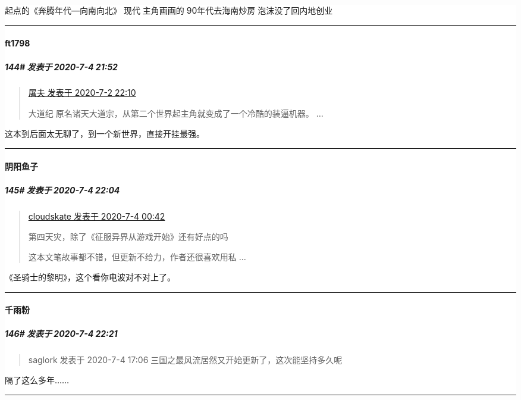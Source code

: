 


起点的《奔腾年代—向南向北》 现代 主角画画的 90年代去海南炒房 泡沫没了回内地创业







*****

####  ft1798  
##### 144#       发表于 2020-7-4 21:52



<blockquote><a href="httphttps://bbs.saraba1st.com/2b/forum.php?mod=redirect&amp;goto=findpost&amp;pid=48041786&amp;ptid=1945167" target="_blank">屠夫 发表于 2020-7-2 22:10</a>

大道纪 原名诸天大道宗，从第二个世界起主角就变成了一个冷酷的装逼机器。 ...</blockquote>
这本到后面太无聊了，到一个新世界，直接开挂最强。







*****

####  阴阳鱼子  
##### 145#       发表于 2020-7-4 22:04



<blockquote><a href="httphttps://bbs.saraba1st.com/2b/forum.php?mod=redirect&amp;goto=findpost&amp;pid=48058113&amp;ptid=1945167" target="_blank">cloudskate 发表于 2020-7-4 00:42</a>

第四天灾，除了《征服异界从游戏开始》还有好点的吗


这本文笔故事都不错，但更新不给力，作者还很喜欢用私 ...</blockquote>
《圣骑士的黎明》，这个看你电波对不对上了。







*****

####  千雨粉  
##### 146#       发表于 2020-7-4 22:21



<blockquote>saglork 发表于 2020-7-4 17:06
三国之最风流居然又开始更新了，这次能坚持多久呢</blockquote>
隔了这么多年……







*****
